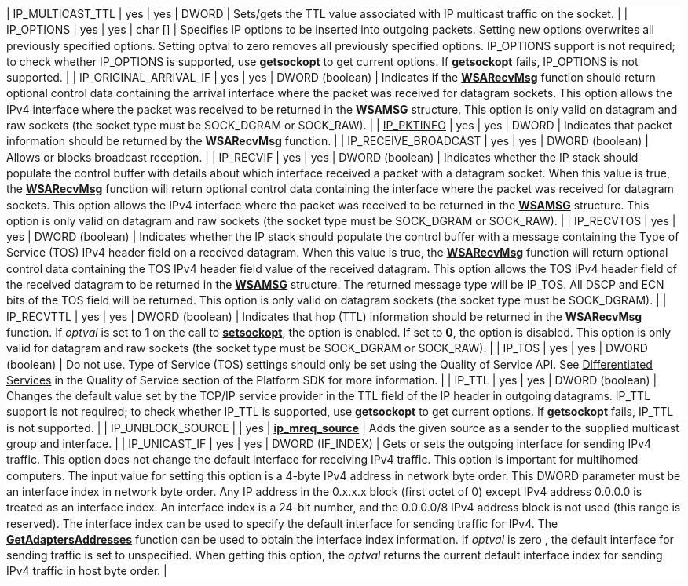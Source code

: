 | IP\_MULTICAST\_TTL | yes | yes | DWORD | Sets/gets the TTL value associated with IP multicast traffic on the socket. |
| IP\_OPTIONS | yes | yes | char \[\] | Specifies IP options to be inserted into outgoing packets. Setting new options overwrites all previously specified options. Setting optval to zero removes all previously specified options. IP\_OPTIONS support is not required; to check whether IP\_OPTIONS is supported, use [**getsockopt**](/windows/desktop/api/winsock/nf-winsock-getsockopt) to get current options. If **getsockopt** fails, IP\_OPTIONS is not supported. |
| IP\_ORIGINAL\_ARRIVAL\_IF | yes | yes | DWORD (boolean) | Indicates if the [**WSARecvMsg**](https://msdn.microsoft.com/en-us/library/ms741687(v=VS.85).aspx) function should return optional control data containing the arrival interface where the packet was received for datagram sockets. This option allows the IPv4 interface where the packet was received to be returned in the [**WSAMSG**](/windows/desktop/api/Ws2def/ns-ws2def-wsamsg) structure.  This option is only valid on datagram and raw sockets (the socket type must be SOCK\_DGRAM or SOCK\_RAW). |
| [IP\_PKTINFO](ip-pktinfo.md) | yes | yes | DWORD | Indicates that packet information should be returned by the **WSARecvMsg** function. |
| IP\_RECEIVE\_BROADCAST | yes | yes | DWORD (boolean) | Allows or blocks broadcast reception. |
| IP\_RECVIF | yes | yes | DWORD (boolean) | Indicates whether the IP stack should populate the control buffer with details about which interface received a packet with a datagram socket. When this value is true, the [**WSARecvMsg**](https://msdn.microsoft.com/en-us/library/ms741687(v=VS.85).aspx) function will return optional control data containing the interface where the packet was received for datagram sockets. This option allows the IPv4 interface where the packet was received to be returned in the [**WSAMSG**](/windows/desktop/api/Ws2def/ns-ws2def-wsamsg) structure.  This option is only valid on datagram and raw sockets (the socket type must be SOCK\_DGRAM or SOCK\_RAW). |
| IP\_RECVTOS | yes | yes | DWORD (boolean) | Indicates whether the IP stack should populate the control buffer with a message containing the Type of Service (TOS) IPv4 header field on a received datagram. When this value is true, the [**WSARecvMsg**](https://msdn.microsoft.com/en-us/library/ms741687(v=VS.85).aspx) function will return optional control data containing the TOS IPv4 header field value of the received datagram.  This option allows the TOS IPv4 header field of the received datagram to be returned in the [**WSAMSG**](/windows/desktop/api/Ws2def/ns-ws2def-wsamsg) structure. The returned message type will be IP\_TOS. All DSCP and ECN bits of the TOS field will be returned.  This option is only valid on datagram sockets (the socket type must be SOCK\_DGRAM).  |
| IP\_RECVTTL | yes | yes | DWORD (boolean) | Indicates that hop (TTL) information should be returned in the [**WSARecvMsg**](https://msdn.microsoft.com/en-us/library/ms741687(v=VS.85).aspx) function. If *optval* is set to **1** on the call to [**setsockopt**](/windows/desktop/api/winsock/nf-winsock-setsockopt), the option is enabled. If set to **0**, the option is disabled.  This option is only valid for datagram and raw sockets (the socket type must be SOCK\_DGRAM or SOCK\_RAW). |
| IP\_TOS | yes | yes | DWORD (boolean) | Do not use. Type of Service (TOS) settings should only be set using the Quality of Service API. See [Differentiated Services](https://msdn.microsoft.com/en-US/library/Aa373439(v=VS.80).aspx) in the Quality of Service section of the Platform SDK for more information. |
| IP\_TTL | yes | yes | DWORD (boolean) | Changes the default value set by the TCP/IP service provider in the TTL field of the IP header in outgoing datagrams. IP\_TTL support is not required; to check whether IP\_TTL is supported, use [**getsockopt**](/windows/desktop/api/winsock/nf-winsock-getsockopt) to get current options. If **getsockopt** fails, IP\_TTL is not supported. |
| IP\_UNBLOCK\_SOURCE | | yes | [**ip\_mreq\_source**](/windows/desktop/api/Ws2ipdef/ns-ws2ipdef-ip_mreq_source) | Adds the given source as a sender to the supplied multicast group and interface. |
| IP\_UNICAST\_IF | yes | yes | DWORD (IF\_INDEX) | Gets or sets the outgoing interface for sending IPv4 traffic. This option does not change the default interface for receiving IPv4 traffic. This option is important for multihomed computers.  The input value for setting this option is a 4-byte IPv4 address in network byte order. This DWORD parameter must be an interface index in network byte order. Any IP address in the 0.x.x.x block (first octet of 0) except IPv4 address 0.0.0.0 is treated as an interface index. An interface index is a 24-bit number, and the 0.0.0.0/8 IPv4 address block is not used (this range is reserved). The interface index can be used to specify the default interface for sending traffic for IPv4. The [**GetAdaptersAddresses**](https://msdn.microsoft.com/en-us/library/Aa365915(v=VS.85).aspx) function can be used to obtain the interface index information. If *optval* is zero , the default interface for sending traffic is set to unspecified.  When getting this option, the *optval* returns the current default interface index for sending IPv4 traffic in host byte order. |